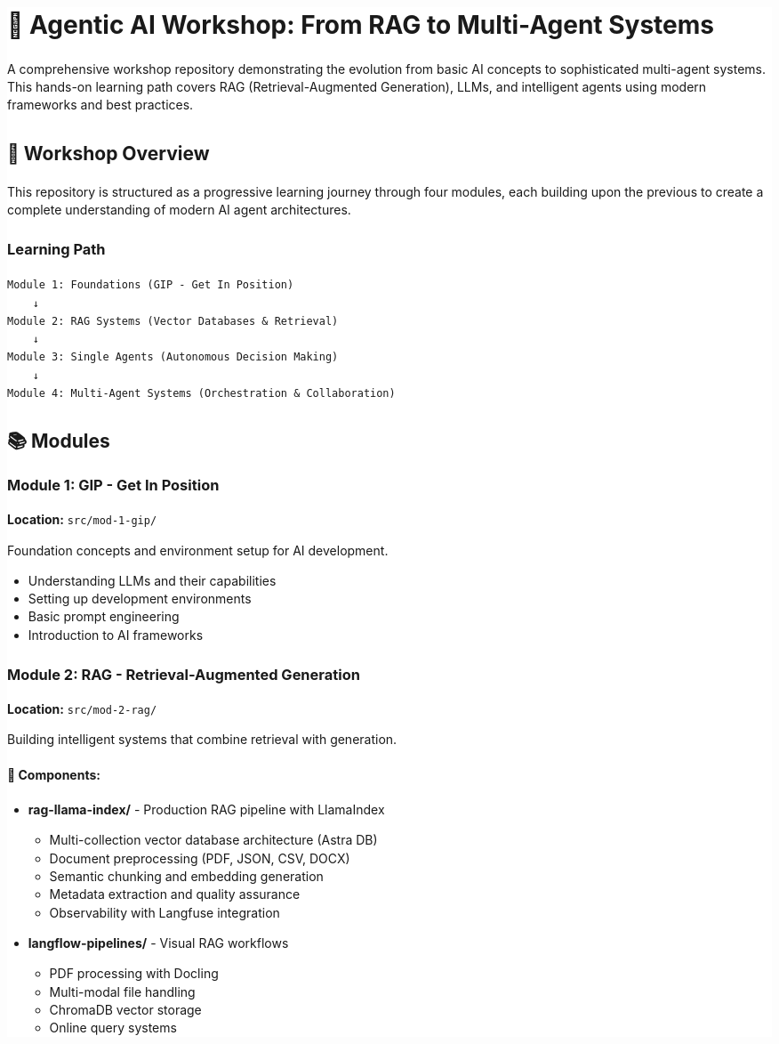 # 🤖 Agentic AI Workshop: From RAG to Multi-Agent Systems

A comprehensive workshop repository demonstrating the evolution from basic AI concepts to sophisticated multi-agent systems. This hands-on learning path covers RAG (Retrieval-Augmented Generation), LLMs, and intelligent agents using modern frameworks and best practices.

## 🎯 Workshop Overview

This repository is structured as a progressive learning journey through four modules, each building upon the previous to create a complete understanding of modern AI agent architectures.

### Learning Path
```
Module 1: Foundations (GIP - Get In Position)
    ↓
Module 2: RAG Systems (Vector Databases & Retrieval)
    ↓
Module 3: Single Agents (Autonomous Decision Making)
    ↓
Module 4: Multi-Agent Systems (Orchestration & Collaboration)
```

## 📚 Modules

### Module 1: GIP - Get In Position
**Location:** `src/mod-1-gip/`

Foundation concepts and environment setup for AI development.
- Understanding LLMs and their capabilities
- Setting up development environments
- Basic prompt engineering
- Introduction to AI frameworks

### Module 2: RAG - Retrieval-Augmented Generation
**Location:** `src/mod-2-rag/`

Building intelligent systems that combine retrieval with generation.

#### 🔧 Components:
- **rag-llama-index/** - Production RAG pipeline with LlamaIndex
  - Multi-collection vector database architecture (Astra DB)
  - Document preprocessing (PDF, JSON, CSV, DOCX)
  - Semantic chunking and embedding generation
  - Metadata extraction and quality assurance
  - Observability with Langfuse integration

- **langflow-pipelines/** - Visual RAG workflows
  - PDF processing with Docling
  - Multi-modal file handling
  - ChromaDB vector storage
  - Online query systems
